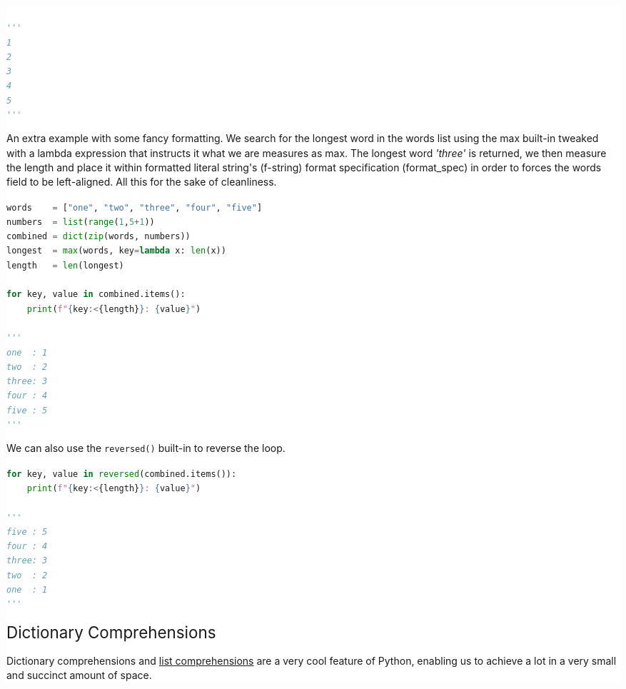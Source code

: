```py

'''
1
2
3
4
5
'''
```

An extra example with some fancy formatting. We search for the longest word in the words list using the max built-in tweaked with a lambda expression that instructs it what we are measures as max. The longest word *'three'* is returned, we then measure the length and place it within formatted literal string's (f-string) format specification (format_spec) in order to forces the words field to be left-aligned. All this for the sake of cleanliness.

```py
words    = ["one", "two", "three", "four", "five"]
numbers  = list(range(1,5+1))
combined = dict(zip(words, numbers))
longest  = max(words, key=lambda x: len(x))
length   = len(longest)

for key, value in combined.items():
    print(f"{key:<{length}}: {value}")

'''
one  : 1
two  : 2
three: 3
four : 4
five : 5
'''
```

We can also use the `reversed()` built-in to reverse the loop.

```py
for key, value in reversed(combined.items()):
    print(f"{key:<{length}}: {value}")

'''
five : 5
four : 4
three: 3
two  : 2
one  : 1
'''
```

<span style="font-weight:italic;font-size:1.6em;">Dictionary Comprehensions</span>

Dictionary comprehensions and [list comprehensions](https://docs.python.org/3/tutorial/datastructures.html#list-comprehensions) are a very cool feature of Python, enabling us to achieve a lot in a very small and succinct amount of space. 
